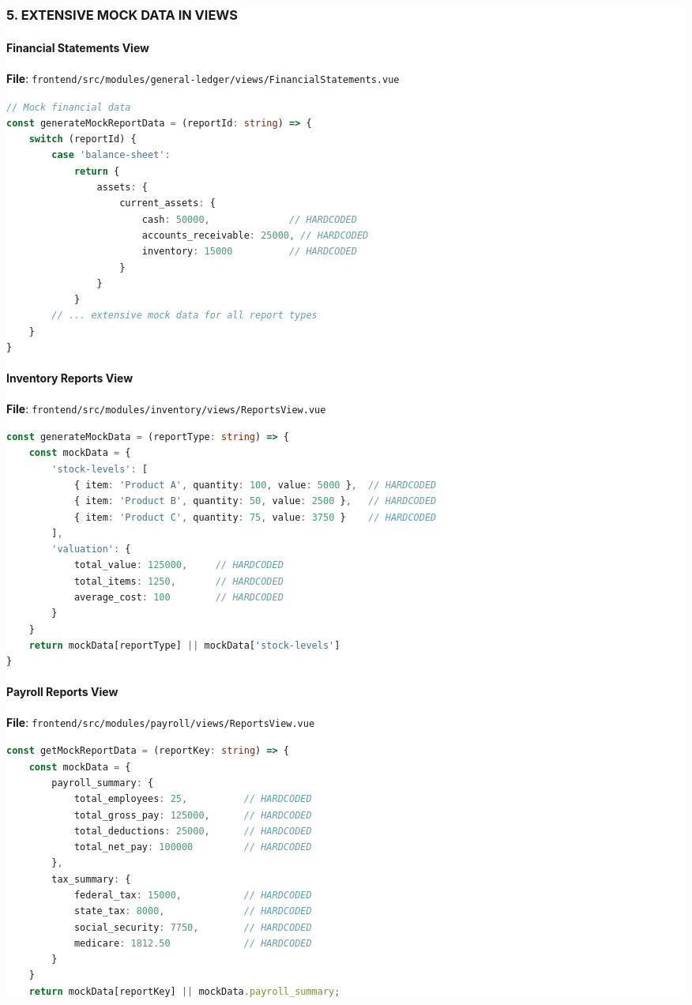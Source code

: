 ```typescript
```

### 5. EXTENSIVE MOCK DATA IN VIEWS

#### Financial Statements View
**File**: `frontend/src/modules/general-ledger/views/FinancialStatements.vue`
```typescript
// Mock financial data
const generateMockReportData = (reportId: string) => {
    switch (reportId) {
        case 'balance-sheet':
            return {
                assets: {
                    current_assets: {
                        cash: 50000,              // HARDCODED
                        accounts_receivable: 25000, // HARDCODED
                        inventory: 15000          // HARDCODED
                    }
                }
            }
        // ... extensive mock data for all report types
    }
}
```

#### Inventory Reports View
**File**: `frontend/src/modules/inventory/views/ReportsView.vue`
```typescript
const generateMockData = (reportType: string) => {
    const mockData = {
        'stock-levels': [
            { item: 'Product A', quantity: 100, value: 5000 },  // HARDCODED
            { item: 'Product B', quantity: 50, value: 2500 },   // HARDCODED
            { item: 'Product C', quantity: 75, value: 3750 }    // HARDCODED
        ],
        'valuation': {
            total_value: 125000,     // HARDCODED
            total_items: 1250,       // HARDCODED
            average_cost: 100        // HARDCODED
        }
    }
    return mockData[reportType] || mockData['stock-levels']
}
```

#### Payroll Reports View
**File**: `frontend/src/modules/payroll/views/ReportsView.vue`
```typescript
const getMockReportData = (reportKey: string) => {
    const mockData = {
        payroll_summary: {
            total_employees: 25,          // HARDCODED
            total_gross_pay: 125000,      // HARDCODED
            total_deductions: 25000,      // HARDCODED
            total_net_pay: 100000         // HARDCODED
        },
        tax_summary: {
            federal_tax: 15000,           // HARDCODED
            state_tax: 8000,              // HARDCODED
            social_security: 7750,        // HARDCODED
            medicare: 1812.50             // HARDCODED
        }
    }
    return mockData[reportKey] || mockData.payroll_summary;
```
